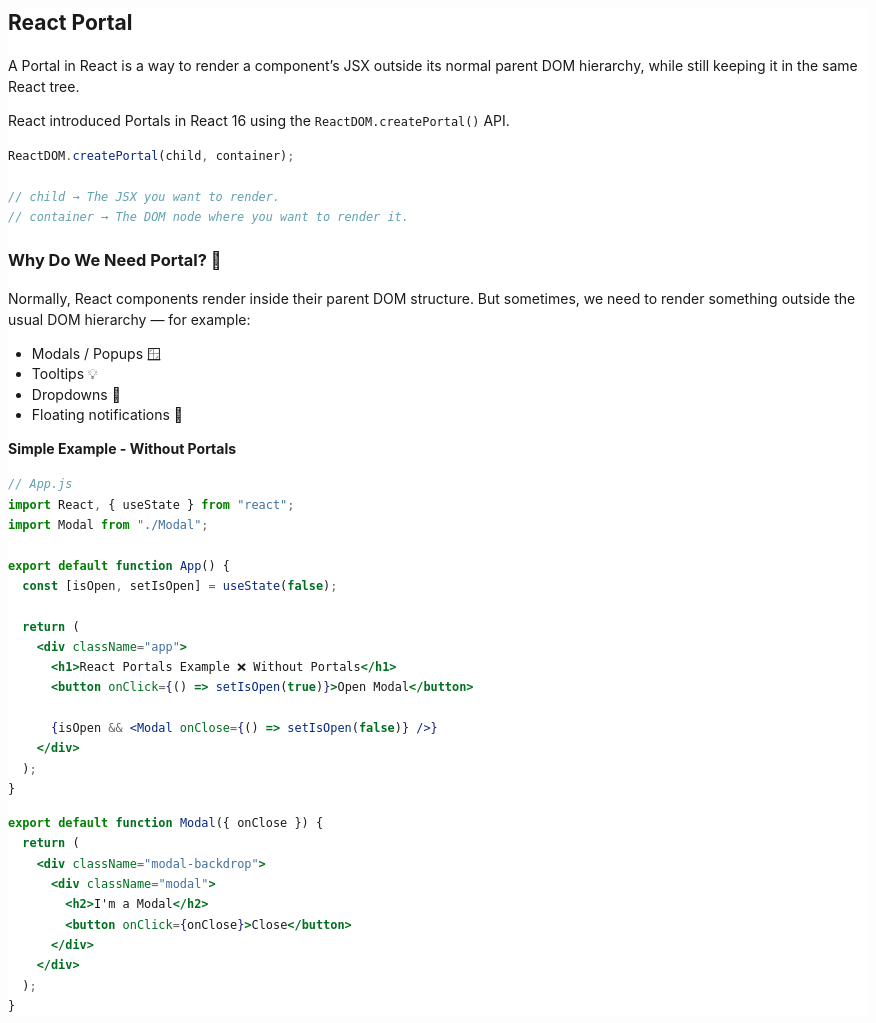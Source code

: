 
## React Portal

A Portal in React is a way to render a component’s JSX outside its normal parent DOM hierarchy, while still keeping it in the same React tree.

React introduced Portals in React 16 using the `ReactDOM.createPortal()` API.

```jsx
ReactDOM.createPortal(child, container);

// child → The JSX you want to render.
// container → The DOM node where you want to render it.
```

### Why Do We Need Portal? 🤔

Normally, React components render inside their parent DOM structure.
But sometimes, we need to render something outside the usual DOM hierarchy — for example:

- Modals / Popups 🪟
- Tooltips 💡
- Dropdowns 📌
- Floating notifications 🔔

**Simple Example - Without Portals**

```jsx
// App.js
import React, { useState } from "react";
import Modal from "./Modal";

export default function App() {
  const [isOpen, setIsOpen] = useState(false);

  return (
    <div className="app">
      <h1>React Portals Example ❌ Without Portals</h1>
      <button onClick={() => setIsOpen(true)}>Open Modal</button>

      {isOpen && <Modal onClose={() => setIsOpen(false)} />}
    </div>
  );
}
```

```jsx
export default function Modal({ onClose }) {
  return (
    <div className="modal-backdrop">
      <div className="modal">
        <h2>I'm a Modal</h2>
        <button onClick={onClose}>Close</button>
      </div>
    </div>
  );
}
```
